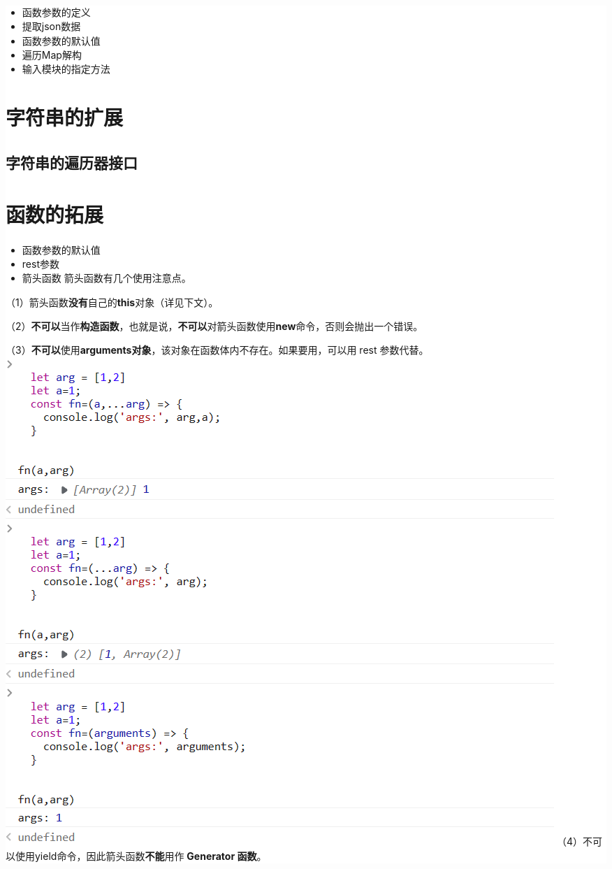 - 函数参数的定义
- 提取json数据
- 函数参数的默认值
- 遍历Map解构
- 输入模块的指定方法

# 字符串的扩展
## 字符串的遍历器接口

# 函数的拓展
- 函数参数的默认值
- rest参数
- 箭头函数
  箭头函数有几个使用注意点。

（1）箭头函数**没有**自己的**this**对象（详见下文）。

（2）**不可以**当作**构造函数**，也就是说，**不可以**对箭头函数使用**new**命令，否则会抛出一个错误。

（3）**不可以**使用**arguments对象**，该对象在函数体内不存在。如果要用，可以用 rest 参数代替。
![](../ES6_ryf/assets/img/3.png)
（4）不可以使用yield命令，因此箭头函数**不能**用作 **Generator 函数**。
